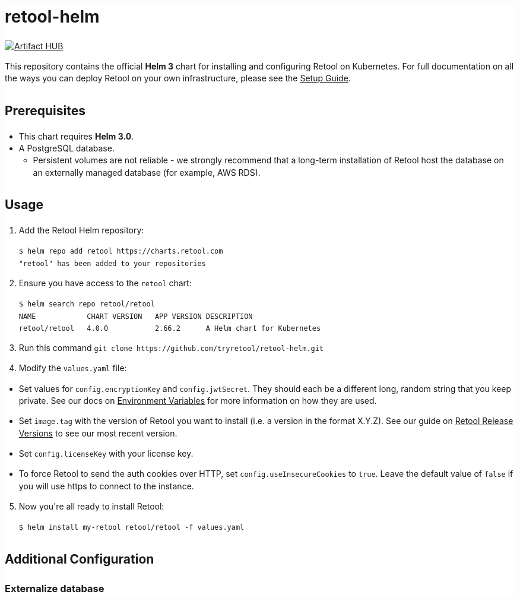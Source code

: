 # retool-helm

[![Artifact HUB](https://img.shields.io/endpoint?url=https://artifacthub.io/badge/repository/retool)](https://artifacthub.io/packages/search?repo=retool)

This repository contains the official **Helm 3** chart for installing and configuring
Retool on Kubernetes. For full documentation on all the ways you can deploy
Retool on your own infrastructure, please see the [Setup
Guide](https://docs.retool.com/docs/setup-instructions).

## Prerequisites

- This chart requires **Helm 3.0**.
- A PostgreSQL database.
  - Persistent volumes are not reliable - we strongly recommend that a long-term
    installation of Retool host the database on an externally managed database (for example, AWS RDS).

## Usage

1.  Add the Retool Helm repository:

        $ helm repo add retool https://charts.retool.com
        "retool" has been added to your repositories

2.  Ensure you have access to the `retool` chart:

        $ helm search repo retool/retool
        NAME         	CHART VERSION	APP VERSION	DESCRIPTION
        retool/retool	4.0.0        	2.66.2     	A Helm chart for Kubernetes

3.  Run this command `git clone https://github.com/tryretool/retool-helm.git`

4.  Modify the `values.yaml` file:

- Set values for `config.encryptionKey` and `config.jwtSecret`. They should each be a different long, random string that you keep private. See our docs on [Environment Variables](https://docs.retool.com/docs/environment-variables) for more information on how they are used.

- Set `image.tag` with the version of Retool you want to install (i.e. a version in the format X.Y.Z). See our guide on [Retool Release Versions](https://docs.retool.com/docs/updating-retool-on-premise#retool-release-versions) to see our most recent version.

- Set `config.licenseKey` with your license key.

- To force Retool to send the auth cookies over HTTP, set `config.useInsecureCookies` to `true`. Leave the default value of `false` if you will use https to connect to the instance.

5.  Now you're all ready to install Retool:

        $ helm install my-retool retool/retool -f values.yaml

## Additional Configuration

### Externalize database
